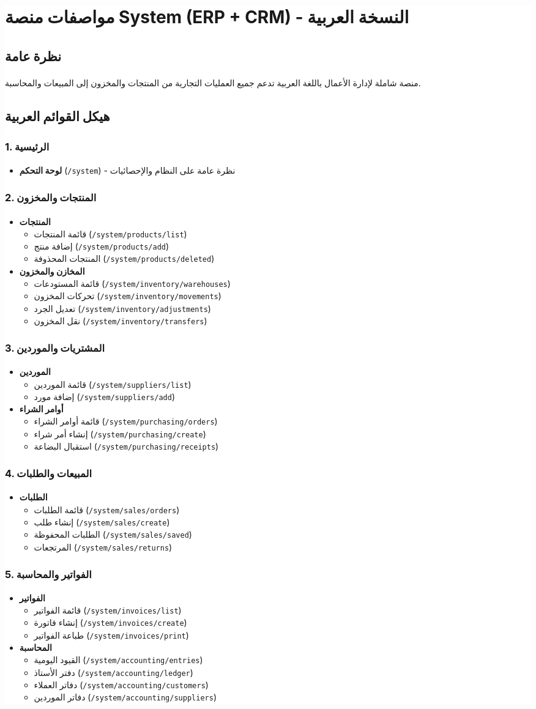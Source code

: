 # مواصفات منصة System (ERP + CRM) - النسخة العربية

## نظرة عامة
منصة شاملة لإدارة الأعمال باللغة العربية تدعم جميع العمليات التجارية من المنتجات والمخزون إلى المبيعات والمحاسبة.

## هيكل القوائم العربية

### 1. الرئيسية
- **لوحة التحكم** (`/system`) - نظرة عامة على النظام والإحصائيات

### 2. المنتجات والمخزون
- **المنتجات**
  - قائمة المنتجات (`/system/products/list`)
  - إضافة منتج (`/system/products/add`)
  - المنتجات المحذوفة (`/system/products/deleted`)
- **المخازن والمخزون**
  - قائمة المستودعات (`/system/inventory/warehouses`)
  - تحركات المخزون (`/system/inventory/movements`)
  - تعديل الجرد (`/system/inventory/adjustments`)
  - نقل المخزون (`/system/inventory/transfers`)

### 3. المشتريات والموردين
- **الموردين**
  - قائمة الموردين (`/system/suppliers/list`)
  - إضافة مورد (`/system/suppliers/add`)
- **أوامر الشراء**
  - قائمة أوامر الشراء (`/system/purchasing/orders`)
  - إنشاء أمر شراء (`/system/purchasing/create`)
  - استقبال البضاعة (`/system/purchasing/receipts`)

### 4. المبيعات والطلبات
- **الطلبات**
  - قائمة الطلبات (`/system/sales/orders`)
  - إنشاء طلب (`/system/sales/create`)
  - الطلبات المحفوظة (`/system/sales/saved`)
  - المرتجعات (`/system/sales/returns`)

### 5. الفواتير والمحاسبة
- **الفواتير**
  - قائمة الفواتير (`/system/invoices/list`)
  - إنشاء فاتورة (`/system/invoices/create`)
  - طباعة الفواتير (`/system/invoices/print`)
- **المحاسبة**
  - القيود اليومية (`/system/accounting/entries`)
  - دفتر الأستاذ (`/system/accounting/ledger`)
  - دفاتر العملاء (`/system/accounting/customers`)
  - دفاتر الموردين (`/system/accounting/suppliers`)
